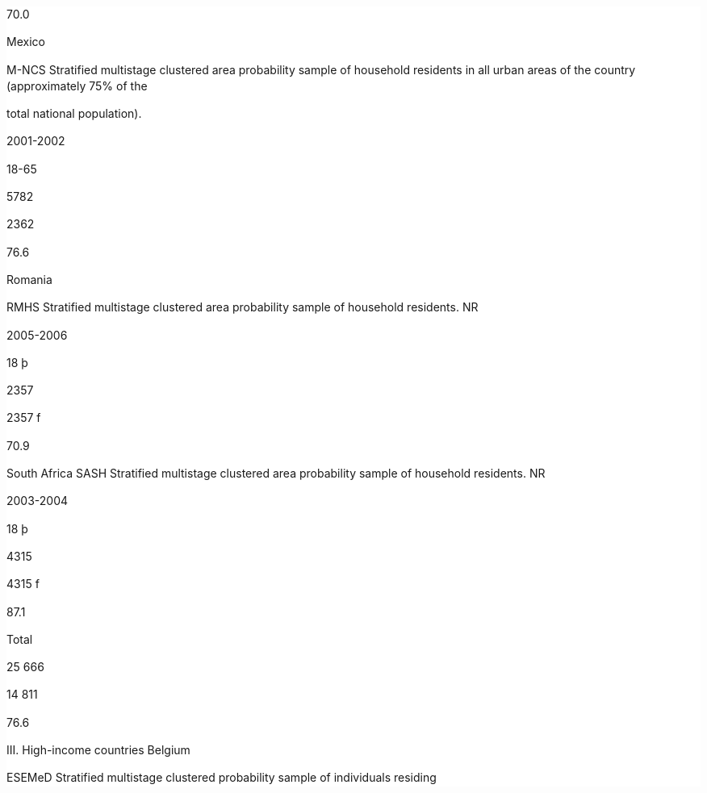70.0 

Mexico 

M-NCS 
Stratified multistage clustered area probability sample of household 
residents in all urban areas of the country (approximately 75% of the 

total national population). 

2001-2002 

18-65 

5782 

2362 

76.6 

Romania 

RMHS 
Stratified multistage clustered area probability sample of household 
residents. NR 

2005-2006 

18 þ 

2357 

2357 f 

70.9 

South Africa SASH 
Stratified multistage clustered area probability sample of household 
residents. NR 

2003-2004 

18 þ 

4315 

4315 f 

87.1 

Total 

25 666 

14 811 

76.6 

III. High-income countries 
Belgium 

ESEMeD 
Stratified multistage clustered probability sample of individuals residing 
